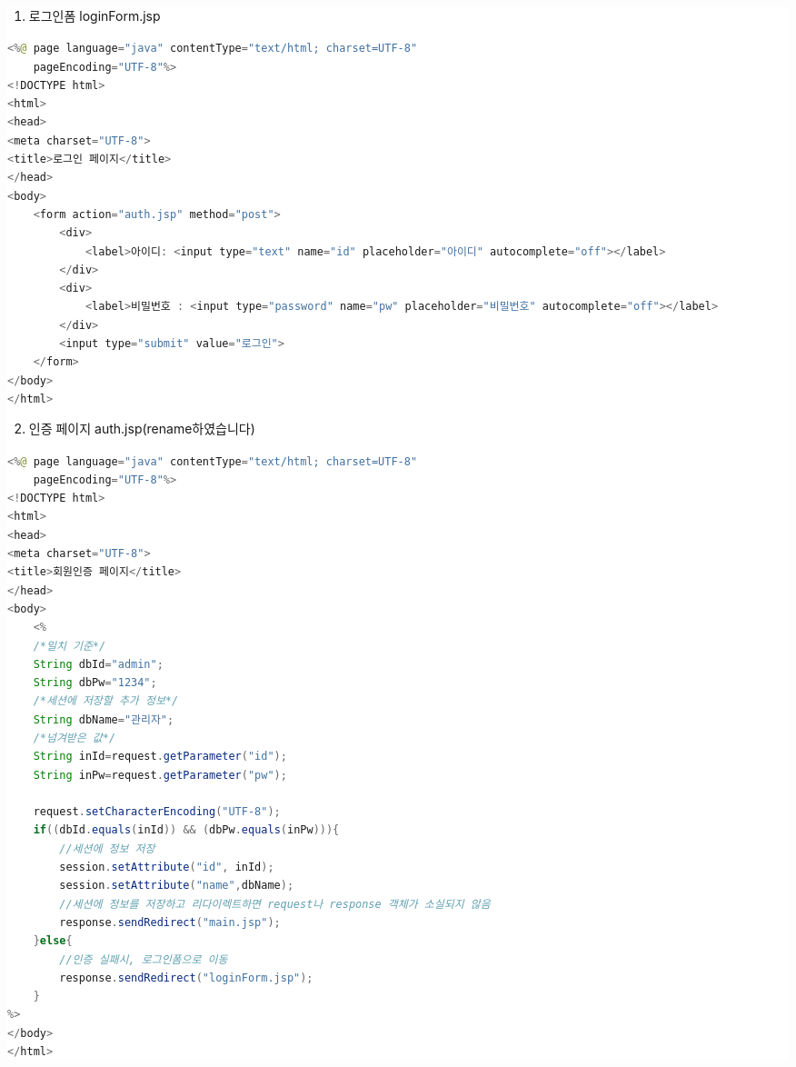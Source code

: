 1. 로그인폼 loginForm.jsp

```java
<%@ page language="java" contentType="text/html; charset=UTF-8"
    pageEncoding="UTF-8"%>
<!DOCTYPE html>
<html>
<head>
<meta charset="UTF-8">
<title>로그인 페이지</title>
</head>
<body>
	<form action="auth.jsp" method="post">
		<div>
			<label>아이디: <input type="text" name="id" placeholder="아이디" autocomplete="off"></label>
		</div>
		<div>
			<label>비밀번호 : <input type="password" name="pw" placeholder="비밀번호" autocomplete="off"></label>
		</div>
		<input type="submit" value="로그인">
	</form>
</body>
</html>
```

2. 인증 페이지 auth.jsp(rename하였습니다)

```java
<%@ page language="java" contentType="text/html; charset=UTF-8"
    pageEncoding="UTF-8"%>
<!DOCTYPE html>
<html>
<head>
<meta charset="UTF-8">
<title>회원인증 페이지</title>
</head>
<body>
	<%
	/*일치 기준*/
	String dbId="admin";
	String dbPw="1234";
	/*세션에 저장할 추가 정보*/
	String dbName="관리자";
	/*넘겨받은 값*/
	String inId=request.getParameter("id");
	String inPw=request.getParameter("pw");
	
	request.setCharacterEncoding("UTF-8");
	if((dbId.equals(inId)) && (dbPw.equals(inPw))){
		//세션에 정보 저장
		session.setAttribute("id", inId);
		session.setAttribute("name",dbName);
		//세션에 정보를 저장하고 리다이렉트하면 request나 response 객체가 소실되지 않음
		response.sendRedirect("main.jsp");
	}else{
		//인증 실패시, 로그인폼으로 이동
		response.sendRedirect("loginForm.jsp");
	}
%>
</body>
</html>
```
